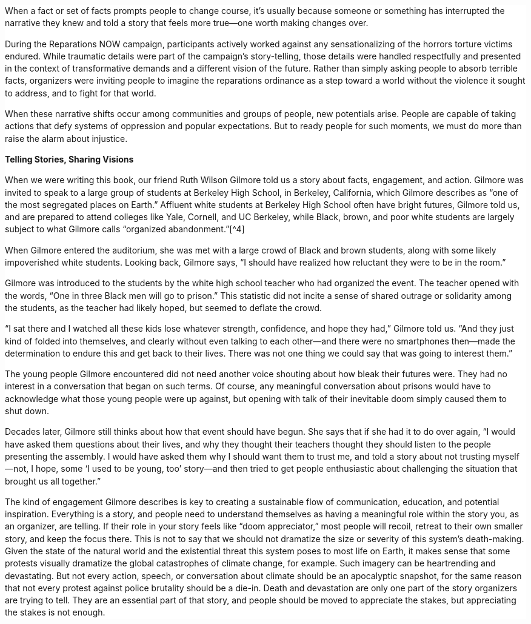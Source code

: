 When a fact or set of facts prompts people to change course, it’s usually because someone or something has interrupted the narrative they knew and told a story that feels more true—one worth making changes over.

During the Reparations NOW campaign, participants actively worked against any sensationalizing of the horrors torture victims endured. While traumatic details were part of the campaign’s story-telling, those details were handled respectfully and presented in the context of transformative demands and a different vision of the future. Rather than simply asking people to absorb terrible facts, organizers were inviting people to imagine the reparations ordinance as a step toward a world without the violence it sought to address, and to fight for that world.

When these narrative shifts occur among communities and groups of people, new potentials arise. People are capable of taking actions that defy systems of oppression and popular expectations. But to ready people for such moments, we must do more than raise the alarm about injustice.

**Telling Stories, Sharing Visions**

When we were writing this book, our friend Ruth Wilson Gilmore told us a story about facts, engagement, and action. Gilmore was invited to speak to a large group of students at Berkeley High School, in Berkeley, California, which Gilmore describes as “one of the most segregated places on Earth.” Affluent white students at Berkeley High School often have bright futures, Gilmore told us, and are prepared to attend colleges like Yale, Cornell, and UC Berkeley, while Black, brown, and poor white students are largely subject to what Gilmore calls “organized abandonment.”[^4]

When Gilmore entered the auditorium, she was met with a large crowd of Black and brown students, along with some likely impoverished white students. Looking back, Gilmore says, “I should have realized how reluctant they were to be in the room.”

Gilmore was introduced to the students by the white high school teacher who had organized the event. The teacher opened with the words, “One in three Black men will go to prison.” This statistic did not incite a sense of shared outrage or solidarity among the students, as the teacher had likely hoped, but seemed to deflate the crowd.

“I sat there and I watched all these kids lose whatever strength, confidence, and hope they had,” Gilmore told us. “And they just kind of folded into themselves, and clearly without even talking to each other—and there were no smartphones then—made the determination to endure this and get back to their lives. There was not one thing we could say that was going to interest them.”

The young people Gilmore encountered did not need another voice shouting about how bleak their futures were. They had no interest in a conversation that began on such terms. Of course, any meaningful conversation about prisons would have to acknowledge what those young people were up against, but opening with talk of their inevitable doom simply caused them to shut down.

Decades later, Gilmore still thinks about how that event should have begun. She says that if she had it to do over again, “I would have asked them questions about their lives, and why they thought their teachers thought they should listen to the people presenting the assembly. I would have asked them why I should want them to trust me, and told a story about not trusting myself—not, I hope, some ‘I used to be young, too’ story—and then tried to get people enthusiastic about challenging the situation that brought us all together.”

The kind of engagement Gilmore describes is key to creating a sustainable flow of communication, education, and potential inspiration. Everything is a story, and people need to understand themselves as having a meaningful role within the story you, as an organizer, are telling. If their role in your story feels like “doom appreciator,” most people will recoil, retreat to their own smaller story, and keep the focus there. This is not to say that we should not dramatize the size or severity of this system’s death-making. Given the state of the natural world and the existential threat this system poses to most life on Earth, it makes sense that some protests visually dramatize the global catastrophes of climate change, for example. Such imagery can be heartrending and devastating. But not every action, speech, or conversation about climate should be an apocalyptic snapshot, for the same reason that not every protest against police brutality should be a die-in. Death and devastation are only one part of the story organizers are trying to tell. They are an essential part of that story, and people should be moved to appreciate the stakes, but appreciating the stakes is not enough.
